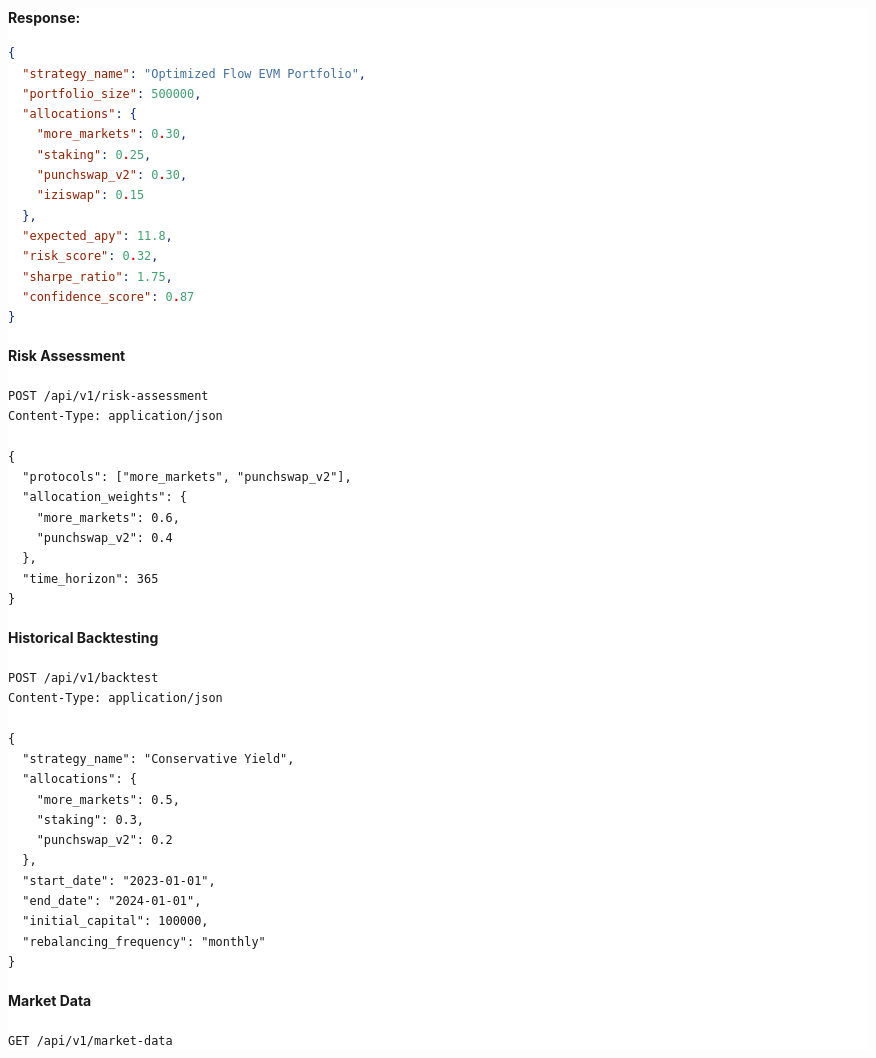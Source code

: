 **Response:**
```json
{
  "strategy_name": "Optimized Flow EVM Portfolio",
  "portfolio_size": 500000,
  "allocations": {
    "more_markets": 0.30,
    "staking": 0.25,
    "punchswap_v2": 0.30,
    "iziswap": 0.15
  },
  "expected_apy": 11.8,
  "risk_score": 0.32,
  "sharpe_ratio": 1.75,
  "confidence_score": 0.87
}
```

#### Risk Assessment
```http
POST /api/v1/risk-assessment
Content-Type: application/json

{
  "protocols": ["more_markets", "punchswap_v2"],
  "allocation_weights": {
    "more_markets": 0.6,
    "punchswap_v2": 0.4
  },
  "time_horizon": 365
}
```

#### Historical Backtesting
```http
POST /api/v1/backtest
Content-Type: application/json

{
  "strategy_name": "Conservative Yield",
  "allocations": {
    "more_markets": 0.5,
    "staking": 0.3,
    "punchswap_v2": 0.2
  },
  "start_date": "2023-01-01",
  "end_date": "2024-01-01",
  "initial_capital": 100000,
  "rebalancing_frequency": "monthly"
}
```

#### Market Data
```http
GET /api/v1/market-data
```
